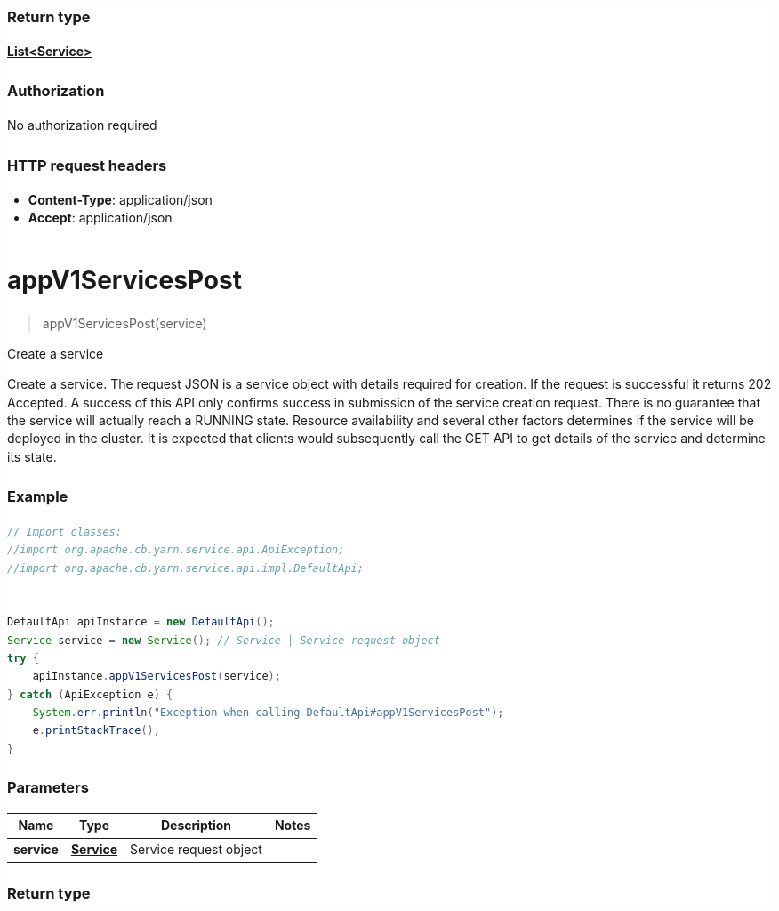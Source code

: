 ### Return type

[**List&lt;Service&gt;**](Service.md)

### Authorization

No authorization required

### HTTP request headers

 - **Content-Type**: application/json
 - **Accept**: application/json

<a name="appV1ServicesPost"></a>
# **appV1ServicesPost**
> appV1ServicesPost(service)

Create a service

Create a service. The request JSON is a service object with details required for creation. If the request is successful it returns 202 Accepted. A success of this API only confirms success in submission of the service creation request. There is no guarantee that the service will actually reach a RUNNING state. Resource availability and several other factors determines if the service will be deployed in the cluster. It is expected that clients would subsequently call the GET API to get details of the service and determine its state.

### Example
```java
// Import classes:
//import org.apache.cb.yarn.service.api.ApiException;
//import org.apache.cb.yarn.service.api.impl.DefaultApi;


DefaultApi apiInstance = new DefaultApi();
Service service = new Service(); // Service | Service request object
try {
    apiInstance.appV1ServicesPost(service);
} catch (ApiException e) {
    System.err.println("Exception when calling DefaultApi#appV1ServicesPost");
    e.printStackTrace();
}
```

### Parameters

Name | Type | Description  | Notes
------------- | ------------- | ------------- | -------------
 **service** | [**Service**](Service.md)| Service request object |

### Return type
